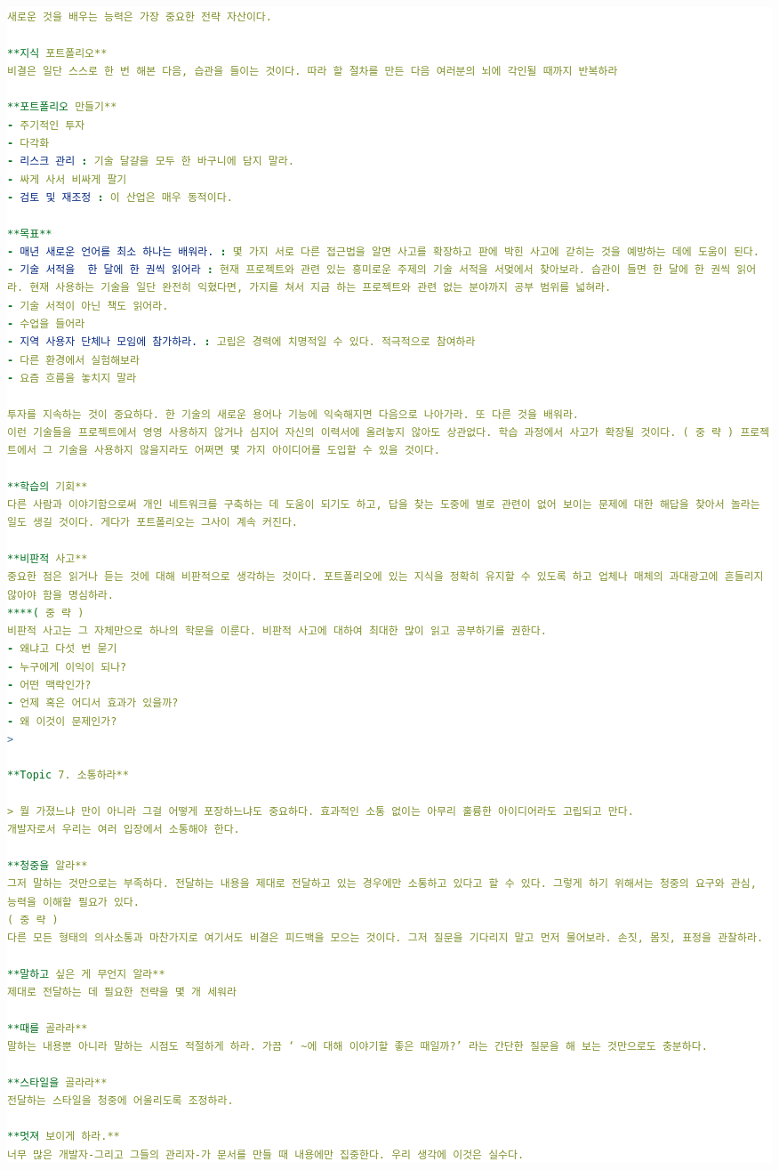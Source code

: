 ```yaml
새로운 것을 배우는 능력은 가장 중요한 전략 자산이다.

**지식 포트폴리오**
비결은 일단 스스로 한 번 해본 다음, 습관을 들이는 것이다. 따라 할 절차를 만든 다음 여러분의 뇌에 각인될 때까지 반복하라

**포트폴리오 만들기**
- 주기적인 투자
- 다각화
- 리스크 관리 : 기술 달걀을 모두 한 바구니에 담지 말라.
- 싸게 사서 비싸게 팔기
- 검토 및 재조정 : 이 산업은 매우 동적이다.

**목표**
- 매년 새로운 언어를 최소 하나는 배워라. : 몇 가지 서로 다른 접근법을 알면 사고를 확장하고 판에 박힌 사고에 갇히는 것을 예방하는 데에 도움이 된다.
- 기술 서적을  한 달에 한 권씩 읽어라 : 현재 프로젝트와 관련 있는 흥미로운 주제의 기술 서적을 서멎에서 찾아보라. 습관이 들면 한 달에 한 권씩 읽어라. 현재 사용하는 기술을 일단 완전히 익혔다면, 가지를 쳐서 지금 하는 프로젝트와 관련 없는 분야까지 공부 범위를 넓혀라.
- 기술 서적이 아닌 책도 읽어라.
- 수업을 들어라
- 지역 사용자 단체나 모임에 참가하라. : 고립은 경력에 치명적일 수 있다. 적극적으로 참여하라
- 다른 환경에서 실험해보라
- 요즘 흐름을 놓치지 말라

투자를 지속하는 것이 중요하다. 한 기술의 새로운 용어나 기능에 익숙해지면 다음으로 나아가라. 또 다른 것을 배워라.
이런 기술들을 프로젝트에서 영영 사용하지 않거나 심지어 자신의 이력서에 올려놓지 않아도 상관없다. 학습 과정에서 사고가 확장될 것이다. ( 중 략 ) 프로젝트에서 그 기술을 사용하지 않을지라도 어쩌면 몇 가지 아이디어를 도입할 수 있을 것이다.

**학습의 기회**
다른 사람과 이야기함으로써 개인 네트워크를 구축하는 데 도움이 되기도 하고, 답을 찾는 도중에 별로 관련이 없어 보이는 문제에 대한 해답을 찾아서 놀라는 일도 생길 것이다. 게다가 포트폴리오는 그사이 계속 커진다.

**비판적 사고**
중요한 점은 읽거나 듣는 것에 대해 비판적으로 생각하는 것이다. 포트폴리오에 있는 지식을 정확히 유지할 수 있도록 하고 업체나 매체의 과대광고에 흔들리지 않아야 함을 명심하라. 
****( 중 략 )
비판적 사고는 그 자체만으로 하나의 학문을 이룬다. 비판적 사고에 대하여 최대한 많이 읽고 공부하기를 권한다.
- 왜냐고 다섯 번 묻기
- 누구에게 이익이 되나?
- 어떤 맥락인가?
- 언제 혹은 어디서 효과가 있을까?
- 왜 이것이 문제인가?
> 

**Topic 7. 소통하라**

> 뭘 가졌느냐 만이 아니라 그걸 어떻게 포장하느냐도 중요하다. 효과적인 소통 없이는 아무리 훌륭한 아이디어라도 고립되고 만다.
개발자로서 우리는 여러 입장에서 소통해야 한다.

**청중을 알라**
그저 말하는 것만으로는 부족하다. 전달하는 내용을 제대로 전달하고 있는 경우에만 소통하고 있다고 할 수 있다. 그렇게 하기 위해서는 청중의 요구와 관심, 능력을 이해할 필요가 있다.
( 중 략 )
다른 모든 형태의 의사소통과 마찬가지로 여기서도 비결은 피드백을 모으는 것이다. 그저 질문을 기다리지 말고 먼저 물어보라. 손짓, 몸짓, 표정을 관찰하라.

**말하고 싶은 게 무언지 알라**
제대로 전달하는 데 필요한 전략을 몇 개 세워라

**때를 골라라**
말하는 내용뿐 아니라 말하는 시점도 적절하게 하라. 가끔 ‘ ~에 대해 이야기할 좋은 때일까?’ 라는 간단한 질문을 해 보는 것만으로도 충분하다.

**스타일을 골라라**
전달하는 스타일을 청중에 어울리도록 조정하라.

**멋져 보이게 하라.**
너무 많은 개발자-그리고 그들의 관리자-가 문서를 만들 때 내용에만 집중한다. 우리 생각에 이것은 실수다.
```